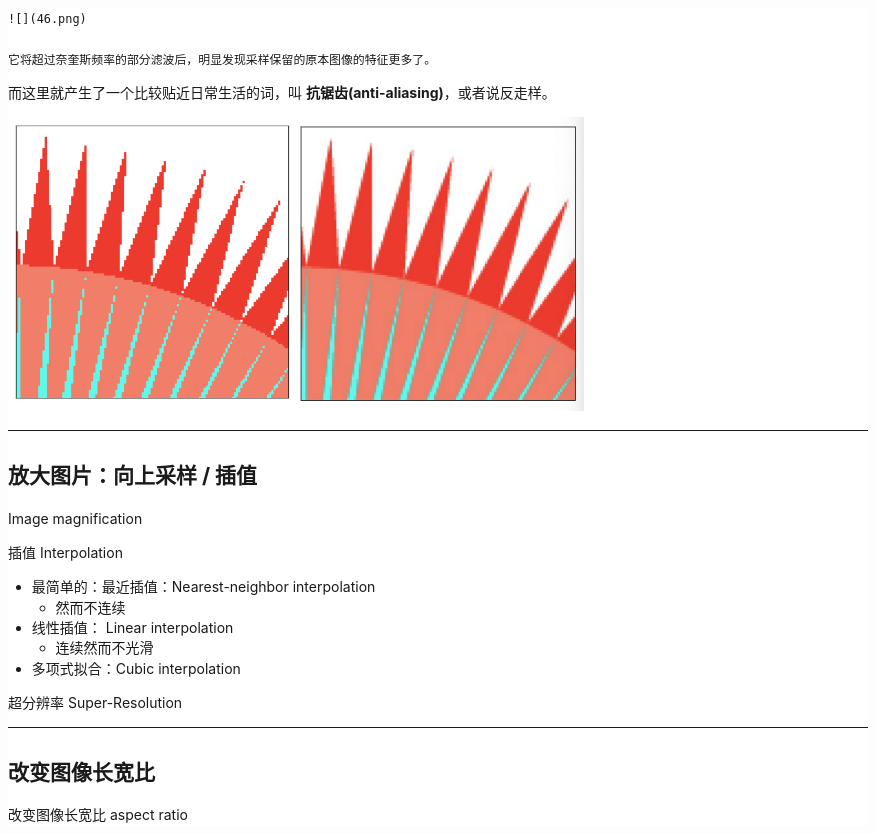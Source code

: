     ![](46.png)

    它将超过奈奎斯频率的部分滤波后，明显发现采样保留的原本图像的特征更多了。

而这里就产生了一个比较贴近日常生活的词，叫 **抗锯齿(anti-aliasing)**，或者说反走样。

![](47.png)

---

## 放大图片：向上采样 / 插值

Image magnification

插值 Interpolation

- 最简单的：最近插值：Nearest-neighbor interpolation
    - 然而不连续
- 线性插值： Linear interpolation
    - 连续然而不光滑
- 多项式拟合：Cubic interpolation

超分辨率 Super-Resolution


---

## 改变图像长宽比

改变图像长宽比 aspect ratio
